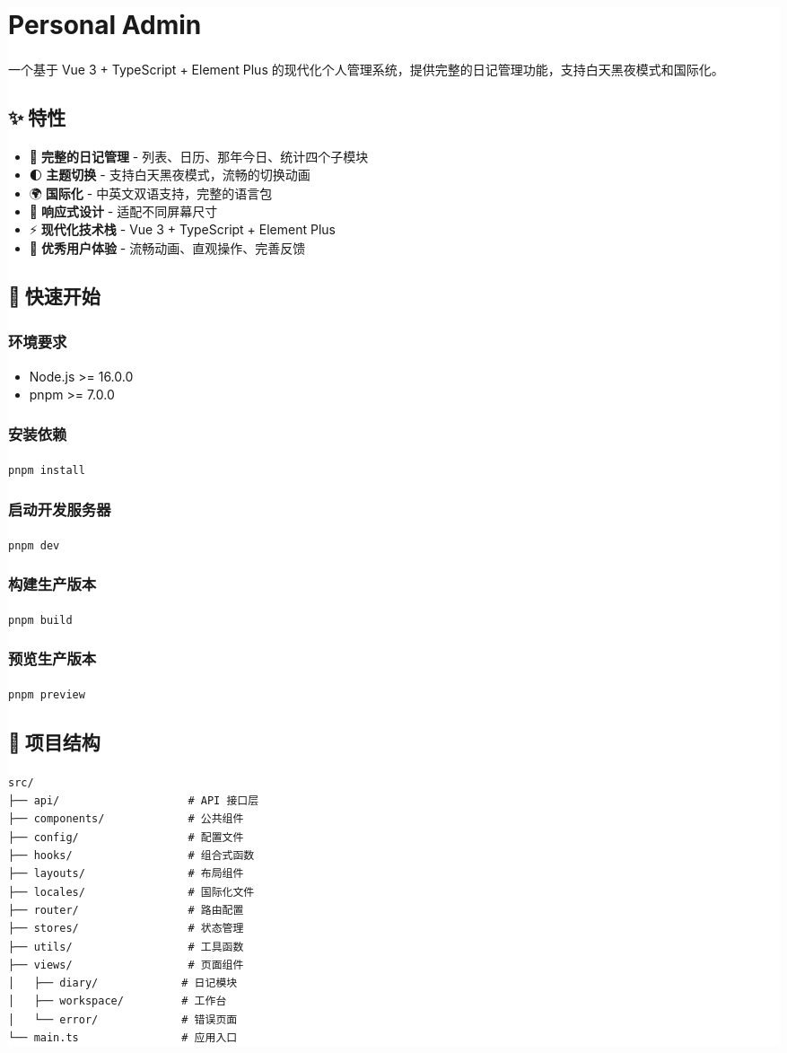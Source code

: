 # Personal Admin

一个基于 Vue 3 + TypeScript + Element Plus 的现代化个人管理系统，提供完整的日记管理功能，支持白天黑夜模式和国际化。

## ✨ 特性

- 📝 **完整的日记管理** - 列表、日历、那年今日、统计四个子模块
- 🌓 **主题切换** - 支持白天黑夜模式，流畅的切换动画
- 🌍 **国际化** - 中英文双语支持，完整的语言包
- 📱 **响应式设计** - 适配不同屏幕尺寸
- ⚡ **现代化技术栈** - Vue 3 + TypeScript + Element Plus
- 🎨 **优秀用户体验** - 流畅动画、直观操作、完善反馈

## 🚀 快速开始

### 环境要求

- Node.js >= 16.0.0
- pnpm >= 7.0.0

### 安装依赖

```bash
pnpm install
```

### 启动开发服务器

```bash
pnpm dev
```

### 构建生产版本

```bash
pnpm build
```

### 预览生产版本

```bash
pnpm preview
```

## 📁 项目结构

```
src/
├── api/                    # API 接口层
├── components/             # 公共组件
├── config/                 # 配置文件
├── hooks/                  # 组合式函数
├── layouts/                # 布局组件
├── locales/                # 国际化文件
├── router/                 # 路由配置
├── stores/                 # 状态管理
├── utils/                  # 工具函数
├── views/                  # 页面组件
│   ├── diary/             # 日记模块
│   ├── workspace/         # 工作台
│   └── error/             # 错误页面
└── main.ts                # 应用入口
```
